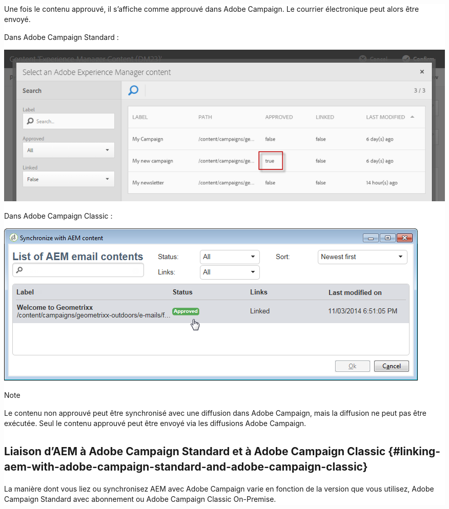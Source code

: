 Une fois le contenu approuvé, il s’affiche comme approuvé dans Adobe Campaign. Le courrier électronique peut alors être envoyé.

Dans Adobe Campaign Standard :

![chlimage_1-33](assets/chlimage_1-33.png)

Dans Adobe Campaign Classic :

![chlimage_1-34](assets/chlimage_1-34.png)

>[!NOTE]
Le contenu non approuvé peut être synchronisé avec une diffusion dans Adobe Campaign, mais la diffusion ne peut pas être exécutée. Seul le contenu approuvé peut être envoyé via les diffusions Adobe Campaign.

## Liaison d’AEM à Adobe Campaign Standard et à Adobe Campaign Classic {#linking-aem-with-adobe-campaign-standard-and-adobe-campaign-classic}

La manière dont vous liez ou synchronisez AEM avec Adobe Campaign varie en fonction de la version que vous utilisez, Adobe Campaign Standard avec abonnement ou Adobe Campaign Classic On-Premise.
